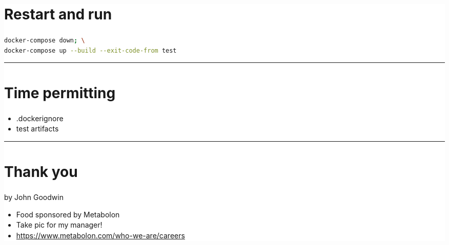 
# Restart and run

```bash
docker-compose down; \
docker-compose up --build --exit-code-from test
```

---

# Time permitting

- .dockerignore
- test artifacts

---

# Thank you

by John Goodwin

- Food sponsored by Metabolon
- Take pic for my manager!
- https://www.metabolon.com/who-we-are/careers